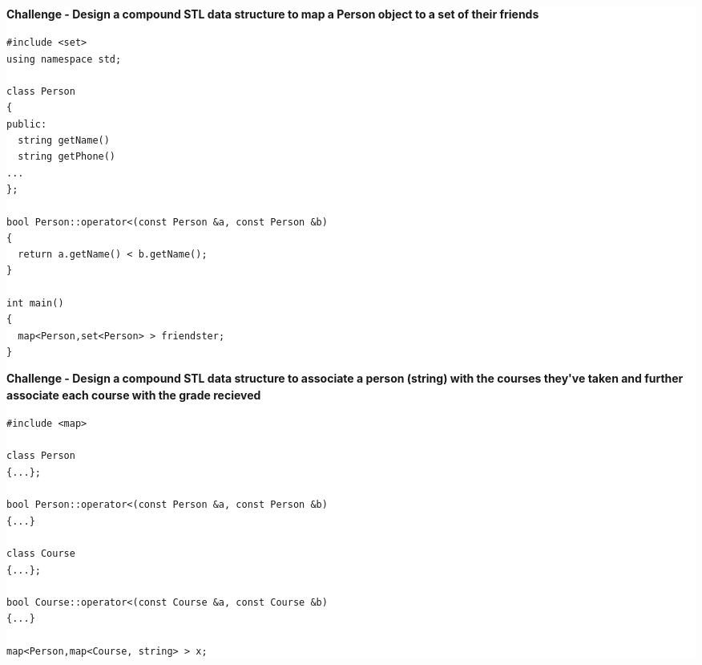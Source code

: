 **Challenge - Design a compound STL data structure to map a Person object to a
set of their friends**
```
#include <set>
using namespace std;

class Person
{
public:
  string getName()
  string getPhone()
...
};

bool Person::operator<(const Person &a, const Person &b)
{
  return a.getName() < b.getName();
}

int main()
{
  map<Person,set<Person> > friendster;
}
```

**Challenge - Design a compound STL data structure to associate a person (string)
with the courses they've taken and further associate each course with the grade
recieved**

```
#include <map>

class Person
{...};

bool Person::operator<(const Person &a, const Person &b)
{...}

class Course
{...};

bool Course::operator<(const Course &a, const Course &b)
{...}

map<Person,map<Course, string> > x;
```
